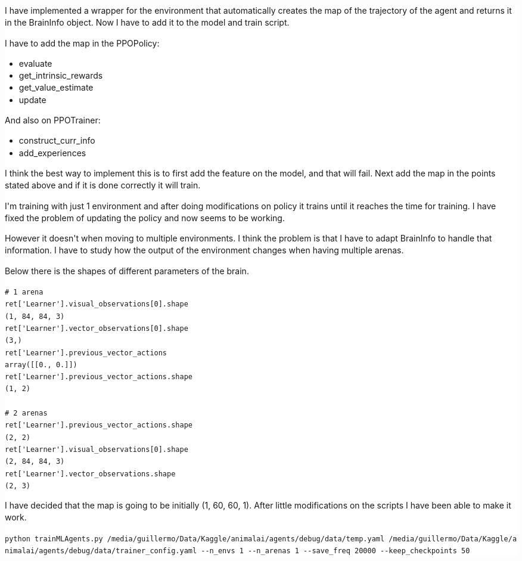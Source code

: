 I have implemented a wrapper for the environment that automatically creates the map of the trajectory of the agent
and returns it in the BrainInfo object. Now I have to add it to the model and train script.

I have to add the map in the PPOPolicy:
* evaluate
* get_intrinsic_rewards
* get_value_estimate
* update

And also on PPOTrainer:
* construct_curr_info
* add_experiences

I think the best way to implement this is to first add the feature on the model, and that will fail.
Next add the map in the points stated above and if it is done correctly it will train.

I'm training with just 1 environment and after doing modifications on policy it trains until it reaches the time for training.
I have fixed the problem of updating the policy and now seems to be working.

However it doesn't when moving to multiple environments. I think the problem is that I have to adapt BrainInfo
to handle that information. I have to study how the output of the environment changes when having multiple arenas.

Below there is the shapes of different parameters of the brain.

```
# 1 arena
ret['Learner'].visual_observations[0].shape
(1, 84, 84, 3)
ret['Learner'].vector_observations[0].shape
(3,)
ret['Learner'].previous_vector_actions
array([[0., 0.]])
ret['Learner'].previous_vector_actions.shape
(1, 2)

# 2 arenas
ret['Learner'].previous_vector_actions.shape
(2, 2)
ret['Learner'].visual_observations[0].shape
(2, 84, 84, 3)
ret['Learner'].vector_observations.shape
(2, 3)
```

I have decided that the map is going to be initially (1, 60, 60, 1). After little modifications
on the scripts I have been able to make it work.

```
python trainMLAgents.py /media/guillermo/Data/Kaggle/animalai/agents/debug/data/temp.yaml /media/guillermo/Data/Kaggle/animalai/agents/debug/data/trainer_config.yaml --n_envs 1 --n_arenas 1 --save_freq 20000 --keep_checkpoints 50
```
